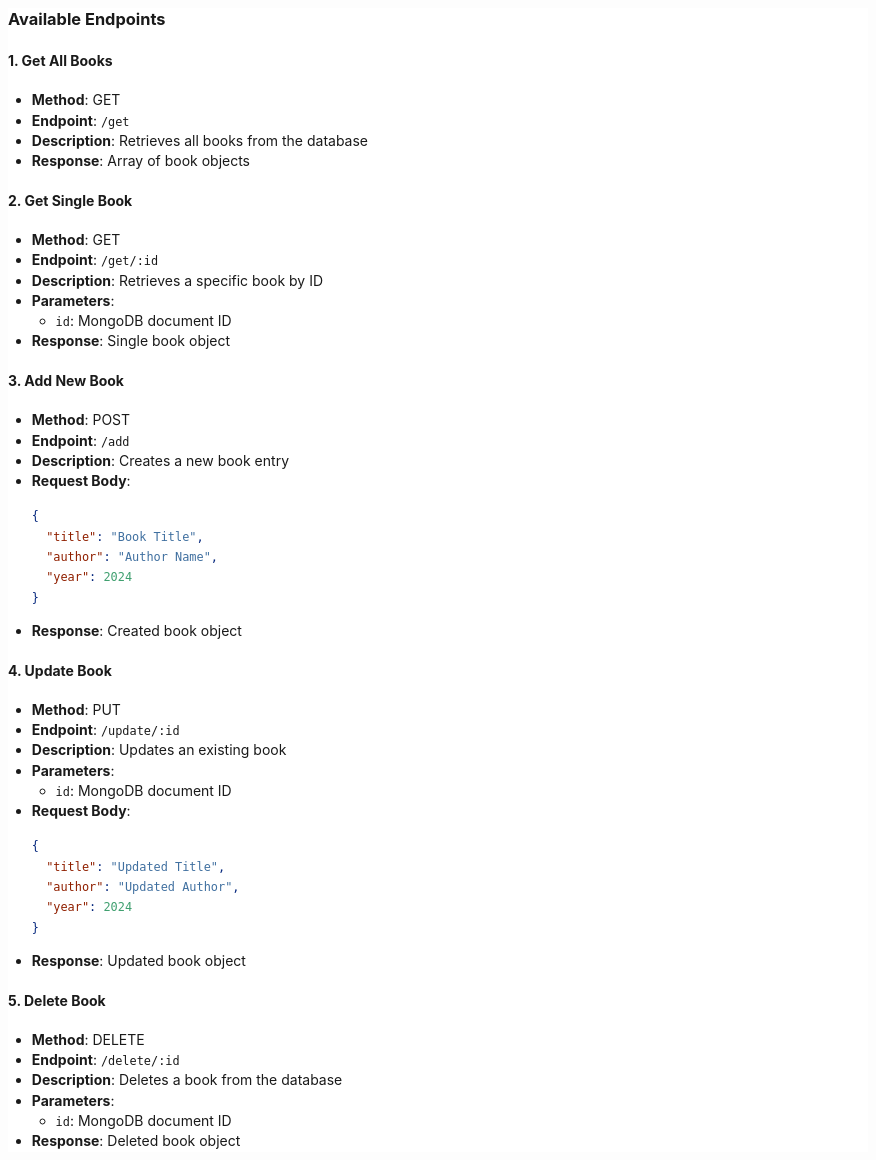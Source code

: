 ### Available Endpoints

#### 1. Get All Books
- **Method**: GET
- **Endpoint**: `/get`
- **Description**: Retrieves all books from the database
- **Response**: Array of book objects

#### 2. Get Single Book
- **Method**: GET
- **Endpoint**: `/get/:id`
- **Description**: Retrieves a specific book by ID
- **Parameters**: 
  - `id`: MongoDB document ID
- **Response**: Single book object

#### 3. Add New Book
- **Method**: POST
- **Endpoint**: `/add`
- **Description**: Creates a new book entry
- **Request Body**:
  ```json
  {
    "title": "Book Title",
    "author": "Author Name",
    "year": 2024
  }
  ```
- **Response**: Created book object

#### 4. Update Book
- **Method**: PUT
- **Endpoint**: `/update/:id`
- **Description**: Updates an existing book
- **Parameters**:
  - `id`: MongoDB document ID
- **Request Body**:
  ```json
  {
    "title": "Updated Title",
    "author": "Updated Author",
    "year": 2024
  }
  ```
- **Response**: Updated book object

#### 5. Delete Book
- **Method**: DELETE
- **Endpoint**: `/delete/:id`
- **Description**: Deletes a book from the database
- **Parameters**:
  - `id`: MongoDB document ID
- **Response**: Deleted book object
